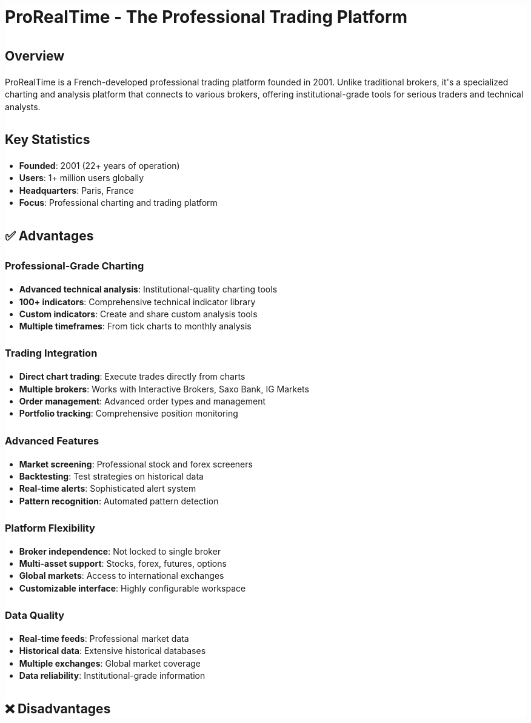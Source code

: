 # ProRealTime - The Professional Trading Platform

## Overview
ProRealTime is a French-developed professional trading platform founded in 2001. Unlike traditional brokers, it's a specialized charting and analysis platform that connects to various brokers, offering institutional-grade tools for serious traders and technical analysts.

## Key Statistics
- **Founded**: 2001 (22+ years of operation)
- **Users**: 1+ million users globally
- **Headquarters**: Paris, France
- **Focus**: Professional charting and trading platform

## ✅ Advantages

### Professional-Grade Charting
- **Advanced technical analysis**: Institutional-quality charting tools
- **100+ indicators**: Comprehensive technical indicator library
- **Custom indicators**: Create and share custom analysis tools
- **Multiple timeframes**: From tick charts to monthly analysis

### Trading Integration
- **Direct chart trading**: Execute trades directly from charts
- **Multiple brokers**: Works with Interactive Brokers, Saxo Bank, IG Markets
- **Order management**: Advanced order types and management
- **Portfolio tracking**: Comprehensive position monitoring

### Advanced Features
- **Market screening**: Professional stock and forex screeners
- **Backtesting**: Test strategies on historical data
- **Real-time alerts**: Sophisticated alert system
- **Pattern recognition**: Automated pattern detection

### Platform Flexibility
- **Broker independence**: Not locked to single broker
- **Multi-asset support**: Stocks, forex, futures, options
- **Global markets**: Access to international exchanges
- **Customizable interface**: Highly configurable workspace

### Data Quality
- **Real-time feeds**: Professional market data
- **Historical data**: Extensive historical databases
- **Multiple exchanges**: Global market coverage
- **Data reliability**: Institutional-grade information

## ❌ Disadvantages
